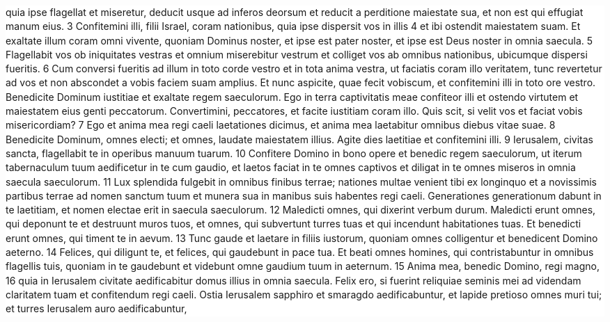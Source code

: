 quia ipse flagellat et miseretur,
deducit usque ad inferos deorsum
et reducit a perditione maiestate sua,
et non est qui effugiat manum eius.
3 Confitemini illi, filii Israel, coram nationibus,
quia ipse dispersit vos in illis
4 et ibi ostendit maiestatem suam.
Et exaltate illum coram omni vivente,
quoniam Dominus noster, et ipse est pater noster,
et ipse est Deus noster in omnia saecula.
5 Flagellabit vos ob iniquitates vestras
et omnium miserebitur vestrum
et colliget vos ab omnibus nationibus,
ubicumque dispersi fueritis.
6 Cum conversi fueritis ad illum
in toto corde vestro et in tota anima vestra,
ut faciatis coram illo veritatem,
tunc revertetur ad vos
et non abscondet a vobis faciem suam amplius.
Et nunc aspicite, quae fecit vobiscum,
et confitemini illi in toto ore vestro. Benedicite Dominum iustitiae
et exaltate regem saeculorum.
Ego in terra captivitatis meae confiteor illi
et ostendo virtutem et maiestatem eius genti peccatorum.
Convertimini, peccatores, et facite iustitiam coram illo.
Quis scit, si velit vos et faciat vobis misericordiam?
7 Ego et anima mea regi caeli laetationes dicimus,
et anima mea laetabitur omnibus diebus vitae suae.
8 Benedicite Dominum, omnes electi; et omnes, laudate maiestatem illius. Agite dies laetitiae et confitemini illi.
9 Ierusalem, civitas sancta,
flagellabit te in operibus manuum tuarum.
10 Confitere Domino in bono opere et benedic regem saeculorum,
ut iterum tabernaculum tuum aedificetur in te cum gaudio,
et laetos faciat in te omnes captivos et diligat in te omnes miseros in omnia saecula saeculorum.
11 Lux splendida fulgebit in omnibus finibus terrae;
nationes multae venient tibi ex longinquo
et a novissimis partibus terrae ad nomen sanctum tuum
et munera sua in manibus suis habentes regi caeli.
Generationes generationum dabunt in te laetitiam,
et nomen electae erit in saecula saeculorum.
12 Maledicti omnes, qui dixerint verbum durum.
Maledicti erunt omnes, qui deponunt te
et destruunt muros tuos,
et omnes, qui subvertunt turres tuas et qui incendunt habitationes tuas. Et benedicti erunt omnes, qui timent te in aevum.
13 Tunc gaude et laetare in filiis iustorum,
quoniam omnes colligentur
et benedicent Domino aeterno.
14 Felices, qui diligunt te,
et felices, qui gaudebunt in pace tua.
Et beati omnes homines,
qui contristabuntur in omnibus flagellis tuis,
quoniam in te gaudebunt
et videbunt omne gaudium tuum in aeternum.
15 Anima mea, benedic Domino, regi magno,
16 quia in Ierusalem civitate aedificabitur
domus illius in omnia saecula.
Felix ero, si fuerint reliquiae seminis mei
ad videndam claritatem tuam
et confitendum regi caeli.
Ostia Ierusalem sapphiro et smaragdo aedificabuntur,
et lapide pretioso omnes muri tui;
et turres Ierusalem auro aedificabuntur,
